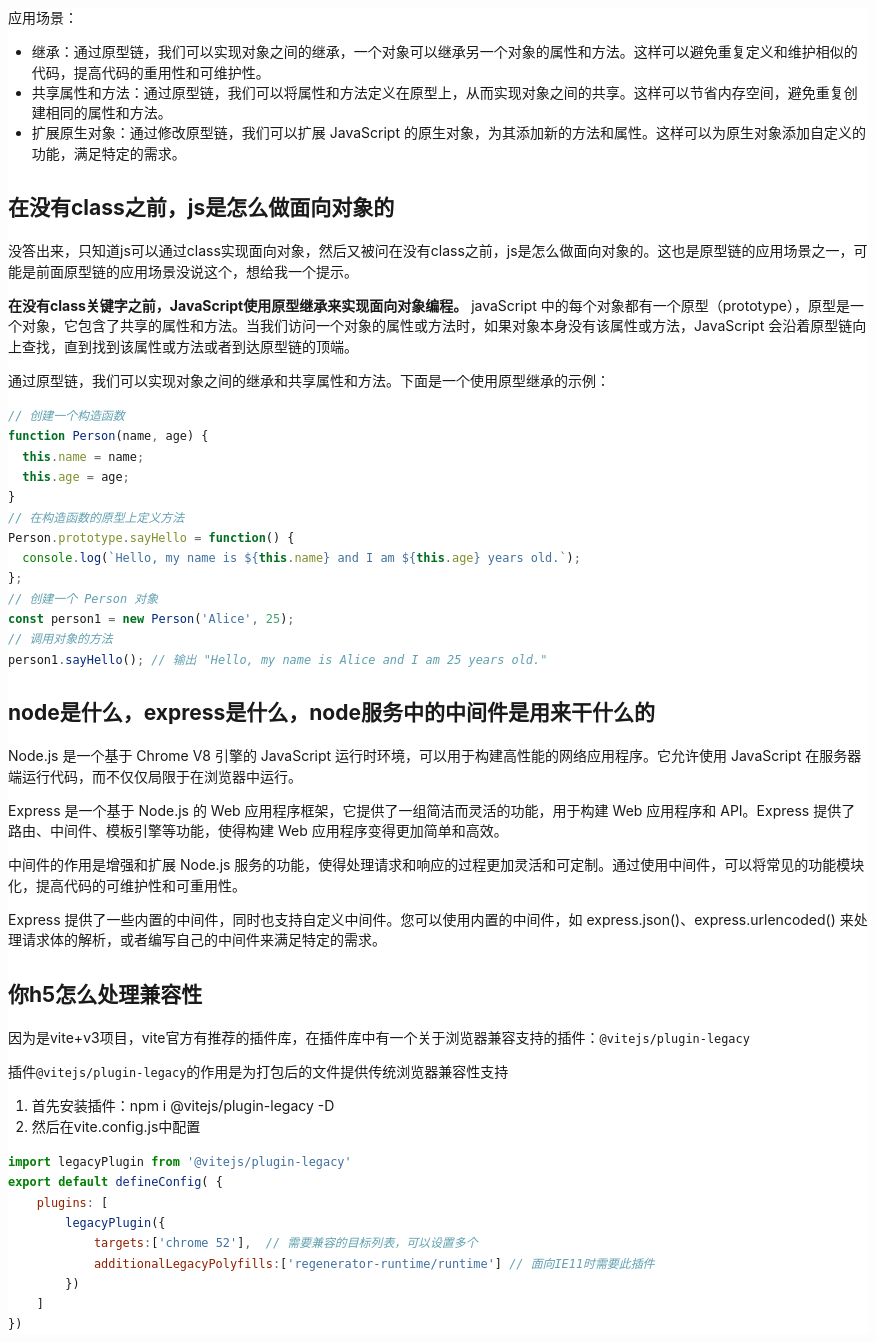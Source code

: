 应用场景：  
- 继承：通过原型链，我们可以实现对象之间的继承，一个对象可以继承另一个对象的属性和方法。这样可以避免重复定义和维护相似的代码，提高代码的重用性和可维护性。  
- 共享属性和方法：通过原型链，我们可以将属性和方法定义在原型上，从而实现对象之间的共享。这样可以节省内存空间，避免重复创建相同的属性和方法。  
- 扩展原生对象：通过修改原型链，我们可以扩展 JavaScript 的原生对象，为其添加新的方法和属性。这样可以为原生对象添加自定义的功能，满足特定的需求。

## 在没有class之前，js是怎么做面向对象的
没答出来，只知道js可以通过class实现面向对象，然后又被问在没有class之前，js是怎么做面向对象的。这也是原型链的应用场景之一，可能是前面原型链的应用场景没说这个，想给我一个提示。

**在没有class关键字之前，JavaScript使用原型继承来实现面向对象编程。**
javaScript 中的每个对象都有一个原型（prototype），原型是一个对象，它包含了共享的属性和方法。当我们访问一个对象的属性或方法时，如果对象本身没有该属性或方法，JavaScript 会沿着原型链向上查找，直到找到该属性或方法或者到达原型链的顶端。  

通过原型链，我们可以实现对象之间的继承和共享属性和方法。下面是一个使用原型继承的示例：  

```js
// 创建一个构造函数
function Person(name, age) {
  this.name = name;
  this.age = age;
}
// 在构造函数的原型上定义方法
Person.prototype.sayHello = function() {
  console.log(`Hello, my name is ${this.name} and I am ${this.age} years old.`);
};
// 创建一个 Person 对象
const person1 = new Person('Alice', 25);
// 调用对象的方法
person1.sayHello(); // 输出 "Hello, my name is Alice and I am 25 years old."
```

## node是什么，express是什么，node服务中的中间件是用来干什么的
Node.js 是一个基于 Chrome V8 引擎的 JavaScript 运行时环境，可以用于构建高性能的网络应用程序。它允许使用 JavaScript 在服务器端运行代码，而不仅仅局限于在浏览器中运行。

Express 是一个基于 Node.js 的 Web 应用程序框架，它提供了一组简洁而灵活的功能，用于构建 Web 应用程序和 API。Express 提供了路由、中间件、模板引擎等功能，使得构建 Web 应用程序变得更加简单和高效。

中间件的作用是增强和扩展 Node.js 服务的功能，使得处理请求和响应的过程更加灵活和可定制。通过使用中间件，可以将常见的功能模块化，提高代码的可维护性和可重用性。  

Express 提供了一些内置的中间件，同时也支持自定义中间件。您可以使用内置的中间件，如 express.json()、express.urlencoded() 来处理请求体的解析，或者编写自己的中间件来满足特定的需求。

## 你h5怎么处理兼容性
因为是vite+v3项目，vite官方有推荐的插件库，在插件库中有一个关于浏览器兼容支持的插件：`@vitejs/plugin-legacy  `

插件`@vitejs/plugin-legacy`的作用是为打包后的文件提供传统浏览器兼容性支持
1. 首先安装插件：npm i @vitejs/plugin-legacy -D  
2. 然后在vite.config.js中配置

```js
import legacyPlugin from '@vitejs/plugin-legacy'
export default defineConfig( {
    plugins: [
        legacyPlugin({
            targets:['chrome 52'],  // 需要兼容的目标列表，可以设置多个
            additionalLegacyPolyfills:['regenerator-runtime/runtime'] // 面向IE11时需要此插件
        })
    ]
})
```
